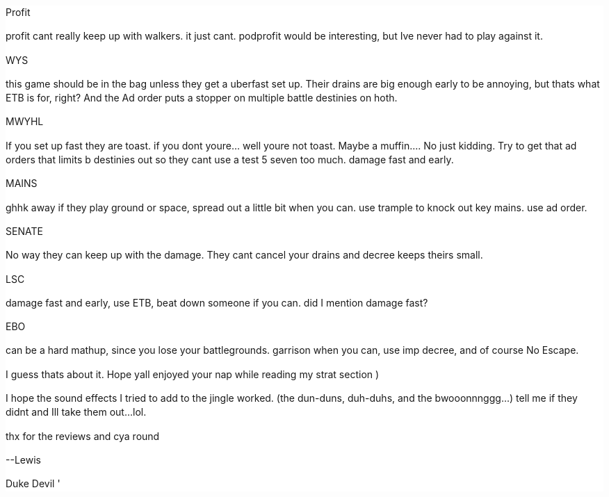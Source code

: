 
Profit

profit cant really keep up with walkers.  it just cant.  podprofit would be interesting, but Ive never had to play against it.


WYS

this game should be in the bag unless they get a uberfast set up.  Their drains are big enough early to be annoying, but thats what ETB is for, right?  And the Ad order puts a stopper on multiple battle destinies on hoth.


MWYHL

If you set up fast they are toast.  if you dont youre... well youre not toast.  Maybe a muffin....  No just kidding.  Try to get that ad orders that limits b destinies out so they cant use a test 5 seven too much.  damage fast and early.


MAINS

ghhk away if they play ground or space, spread out a little bit when you can.  use trample to knock out key mains.  use ad order.


SENATE

  No way they can keep up with the damage.  They cant cancel your drains and decree keeps theirs small.


LSC

damage fast and early, use ETB, beat down someone if you can.  did I mention damage fast?


EBO

can be a hard mathup, since you lose your battlegrounds.  garrison when you can, use imp decree, and of course No Escape.


I guess thats about it.  Hope yall enjoyed your nap while reading my strat section )


I hope the sound effects I tried to add to the jingle worked. (the dun-duns, duh-duhs, and the bwooonnnggg...)  tell me if they didnt and Ill take them out...lol.


thx for the reviews and cya round


--Lewis

 Duke Devil           '

